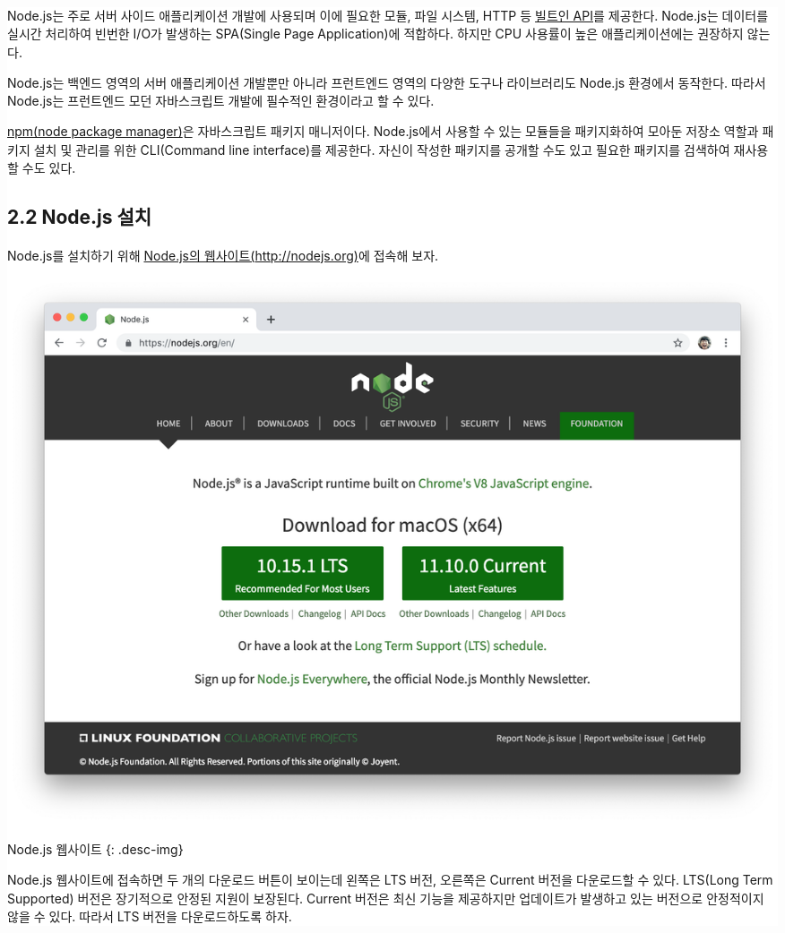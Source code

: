 Node.js는 주로 서버 사이드 애플리케이션 개발에 사용되며 이에 필요한 모듈, 파일 시스템, HTTP 등 [빌트인 API](https://nodejs.org/dist/latest-v11.x/docs/api)를 제공한다. Node.js는 데이터를 실시간 처리하여 빈번한 I/O가 발생하는 SPA(Single Page Application)에 적합하다. 하지만 CPU 사용률이 높은 애플리케이션에는 권장하지 않는다.

Node.js는 백엔드 영역의 서버 애플리케이션 개발뿐만 아니라 프런트엔드 영역의 다양한 도구나 라이브러리도 Node.js 환경에서 동작한다. 따라서 Node.js는 프런트엔드 모던 자바스크립트 개발에 필수적인 환경이라고 할 수 있다.

[npm(node package manager)](https://www.npmjs.com/)은 자바스크립트 패키지 매니저이다. Node.js에서 사용할 수 있는 모듈들을 패키지화하여 모아둔 저장소 역할과 패키지 설치 및 관리를 위한 CLI(Command line interface)를 제공한다. 자신이 작성한 패키지를 공개할 수도 있고 필요한 패키지를 검색하여 재사용할 수도 있다.

## 2.2 Node.js 설치

Node.js를 설치하기 위해 [Node.js의 웹사이트(http://nodejs.org)](https://nodejs.org)에 접속해 보자.

![node-homepage](./img/node-homepage.png)

Node.js 웹사이트
{: .desc-img}

Node.js 웹사이트에 접속하면 두 개의 다운로드 버튼이 보이는데 왼쪽은 LTS 버전, 오른쪽은 Current 버전을 다운로드할 수 있다. LTS(Long Term Supported) 버전은 장기적으로 안정된 지원이 보장된다. Current 버전은 최신 기능을 제공하지만 업데이트가 발생하고 있는 버전으로 안정적이지 않을 수 있다. 따라서 LTS 버전을 다운로드하도록 하자.
